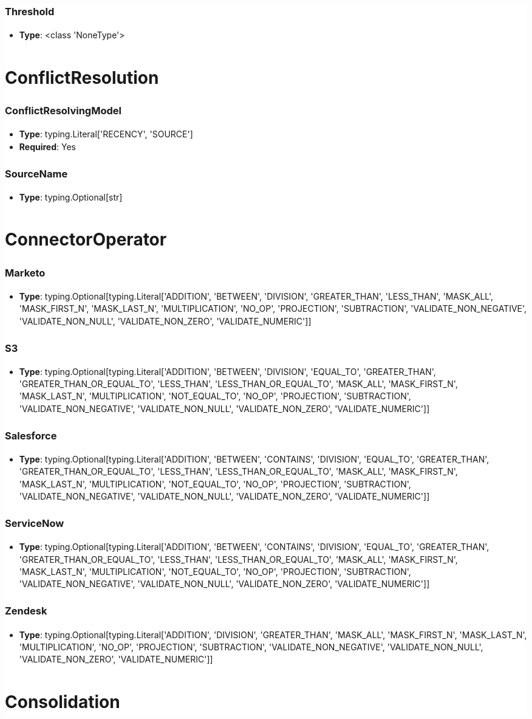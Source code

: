 ### Threshold
- **Type**: <class 'NoneType'>


# ConflictResolution

### ConflictResolvingModel
- **Type**: typing.Literal['RECENCY', 'SOURCE']
- **Required**: Yes

### SourceName
- **Type**: typing.Optional[str]


# ConnectorOperator

### Marketo
- **Type**: typing.Optional[typing.Literal['ADDITION', 'BETWEEN', 'DIVISION', 'GREATER_THAN', 'LESS_THAN', 'MASK_ALL', 'MASK_FIRST_N', 'MASK_LAST_N', 'MULTIPLICATION', 'NO_OP', 'PROJECTION', 'SUBTRACTION', 'VALIDATE_NON_NEGATIVE', 'VALIDATE_NON_NULL', 'VALIDATE_NON_ZERO', 'VALIDATE_NUMERIC']]

### S3
- **Type**: typing.Optional[typing.Literal['ADDITION', 'BETWEEN', 'DIVISION', 'EQUAL_TO', 'GREATER_THAN', 'GREATER_THAN_OR_EQUAL_TO', 'LESS_THAN', 'LESS_THAN_OR_EQUAL_TO', 'MASK_ALL', 'MASK_FIRST_N', 'MASK_LAST_N', 'MULTIPLICATION', 'NOT_EQUAL_TO', 'NO_OP', 'PROJECTION', 'SUBTRACTION', 'VALIDATE_NON_NEGATIVE', 'VALIDATE_NON_NULL', 'VALIDATE_NON_ZERO', 'VALIDATE_NUMERIC']]

### Salesforce
- **Type**: typing.Optional[typing.Literal['ADDITION', 'BETWEEN', 'CONTAINS', 'DIVISION', 'EQUAL_TO', 'GREATER_THAN', 'GREATER_THAN_OR_EQUAL_TO', 'LESS_THAN', 'LESS_THAN_OR_EQUAL_TO', 'MASK_ALL', 'MASK_FIRST_N', 'MASK_LAST_N', 'MULTIPLICATION', 'NOT_EQUAL_TO', 'NO_OP', 'PROJECTION', 'SUBTRACTION', 'VALIDATE_NON_NEGATIVE', 'VALIDATE_NON_NULL', 'VALIDATE_NON_ZERO', 'VALIDATE_NUMERIC']]

### ServiceNow
- **Type**: typing.Optional[typing.Literal['ADDITION', 'BETWEEN', 'CONTAINS', 'DIVISION', 'EQUAL_TO', 'GREATER_THAN', 'GREATER_THAN_OR_EQUAL_TO', 'LESS_THAN', 'LESS_THAN_OR_EQUAL_TO', 'MASK_ALL', 'MASK_FIRST_N', 'MASK_LAST_N', 'MULTIPLICATION', 'NOT_EQUAL_TO', 'NO_OP', 'PROJECTION', 'SUBTRACTION', 'VALIDATE_NON_NEGATIVE', 'VALIDATE_NON_NULL', 'VALIDATE_NON_ZERO', 'VALIDATE_NUMERIC']]

### Zendesk
- **Type**: typing.Optional[typing.Literal['ADDITION', 'DIVISION', 'GREATER_THAN', 'MASK_ALL', 'MASK_FIRST_N', 'MASK_LAST_N', 'MULTIPLICATION', 'NO_OP', 'PROJECTION', 'SUBTRACTION', 'VALIDATE_NON_NEGATIVE', 'VALIDATE_NON_NULL', 'VALIDATE_NON_ZERO', 'VALIDATE_NUMERIC']]


# Consolidation
